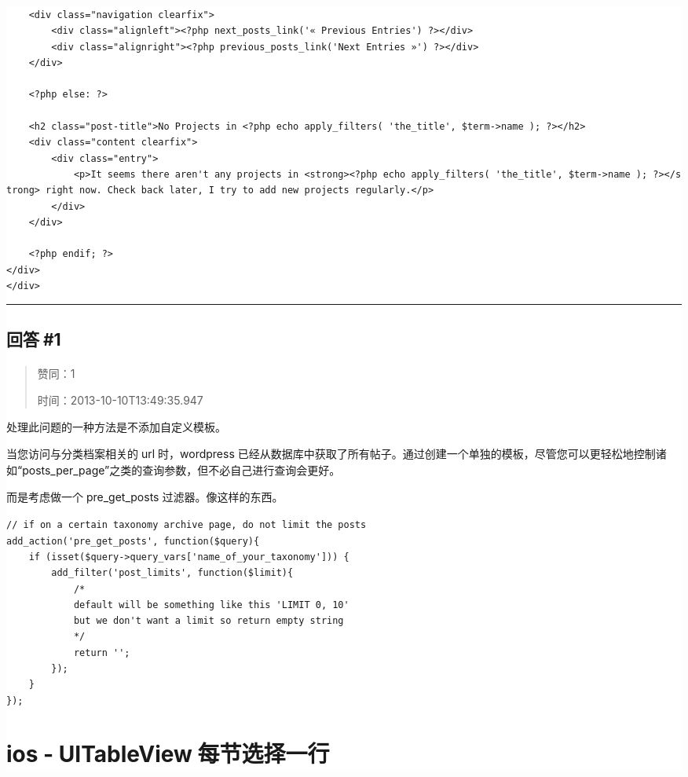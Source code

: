 ```
    <div class="navigation clearfix">
        <div class="alignleft"><?php next_posts_link('« Previous Entries') ?></div>
        <div class="alignright"><?php previous_posts_link('Next Entries »') ?></div>
    </div>

    <?php else: ?>

    <h2 class="post-title">No Projects in <?php echo apply_filters( 'the_title', $term->name ); ?></h2>
    <div class="content clearfix">
        <div class="entry">
            <p>It seems there aren't any projects in <strong><?php echo apply_filters( 'the_title', $term->name ); ?></strong> right now. Check back later, I try to add new projects regularly.</p>
        </div>
    </div>

    <?php endif; ?>
</div>
</div> 
```

* * *

## 回答 #1

> 赞同：1
> 
> 时间：2013-10-10T13:49:35.947

处理此问题的一种方法是不添加自定义模板。

当您访问与分类档案相关的 url 时，wordpress 已经从数据库中获取了所有帖子。通过创建一个单独的模板，尽管您可以更轻松地控制诸如“posts_per_page”之类的查询参数，但不必自己进行查询会更好。

而是考虑做一个 pre_get_posts 过滤器。像这样的东西。

```
// if on a certain taxonomy archive page, do not limit the posts
add_action('pre_get_posts', function($query){
    if (isset($query->query_vars['name_of_your_taxonomy'])) {
        add_filter('post_limits', function($limit){
            /*
            default will be something like this 'LIMIT 0, 10'
            but we don't want a limit so return empty string
            */
            return '';
        });
    }
}); 
```

# ios - UITableView 每节选择一行
